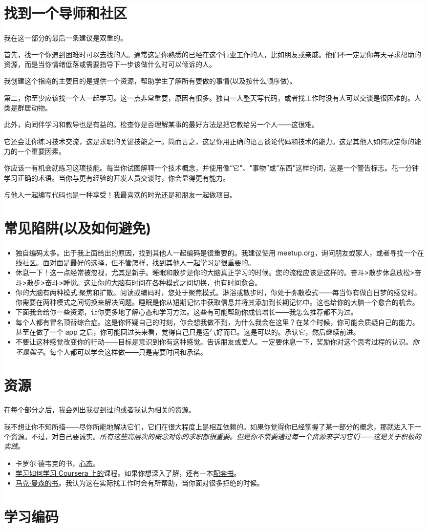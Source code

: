 # 找到一个导师和社区

我在这一部分的最后一条建议是双重的。

首先，找一个你遇到困难时可以去找的人。通常这是你熟悉的已经在这个行业工作的人，比如朋友或亲戚。他们不一定是你每天寻求帮助的资源，而是当你情绪低落或需要指导下一步该做什么时可以倾诉的人。

我创建这个指南的主要目的是提供一个资源，帮助学生了解所有要做的事情(以及按什么顺序做)。

第二，你至少应该找一个人一起学习。这一点非常重要，原因有很多。独自一人整天写代码，或者找工作时没有人可以交谈是很困难的。人类是群居动物。

此外，向同伴学习和教导也是有益的。检查你是否理解某事的最好方法是把它教给另一个人——这很难。

它还会让你练习技术交流，这是求职的关键技能之一。简而言之，这是你用正确的语言谈论代码和技术的能力。这是其他人如何决定你的能力的一个重要因素。

你应该一有机会就练习这项技能。每当你试图解释一个技术概念，并使用像“它”、“事物”或“东西”这样的词，这是一个警告标志。花一分钟学习正确的术语。当你与更有经验的开发人员交谈时，你会显得更有能力。

与他人一起编写代码也是一种享受！我最喜欢的时光还是和朋友一起做项目。

# 常见陷阱(以及如何避免)

*   独自编码太多。出于我上面给出的原因，找到其他人一起编码是很重要的。我建议使用 meetup.org，询问朋友或家人，或者寻找一个在线社区。面对面是最好的选择，但不管怎样，找到其他人一起学习是很重要的。
*   休息一下！这一点经常被忽视，尤其是新手。睡眠和散步是你的大脑真正学习的时候。您的流程应该是这样的。奋斗>散步休息放松>奋斗>散步>奋斗>睡觉。这让你的大脑有时间在各种模式之间切换，也有时间愈合。
*   你的大脑有两种模式:聚焦和扩散。阅读或编码时，您处于聚焦模式。淋浴或散步时，你处于弥散模式——每当你有做白日梦的感觉时。你需要在两种模式之间切换来解决问题。睡眠是你从短期记忆中获取信息并将其添加到长期记忆中。这也给你的大脑一个愈合的机会。
*   下面我会给你一些资源，让你更多地了解心态和学习方法。这些有可能帮助你成倍增长——我怎么推荐都不为过。
*   每个人都有冒名顶替综合症。这是你怀疑自己的时刻，你会想我做不到，为什么我会在这里？在某个时候，你可能会质疑自己的能力。甚至在做了一个 app 之后，你可能回过头来看，觉得自己只是运气好而已。这是可以的。承认它，然后继续前进。
*   不要让这种感觉改变你的行动——目标是意识到你有这种感觉。告诉朋友或爱人。一定要休息一下，奖励你对这个思考过程的认识。*你不是骗子*。每个人都可以学会这样做——只是需要时间和承诺。

# 资源

在每个部分之后，我会列出我提到过的或者我认为相关的资源。

我不想让你不知所措——尽你所能地解决它们，它们在很大程度上是相互依赖的。如果你觉得你已经掌握了某一部分的概念，那就进入下一个资源。不过，对自己要诚实。*所有这些高层次的概念对你的求职都很重要。但是你不需要通过每一个资源来学习它们——这是关于积极的实践。*

*   卡罗尔·德韦克的书，[心态](https://amzn.to/2Q80B28)。
*   [学习如何学习 Coursera 上的](https://www.coursera.org/learn/learning-how-to-learn)课程。如果你想深入了解，还有一本[配套书](https://amzn.to/2YqQ7Oy)。
*   [马克·曼森的书](https://amzn.to/2Q87XD0)。我认为这在实际找工作时会有所帮助，当你面对很多拒绝的时候。

# 学习编码
